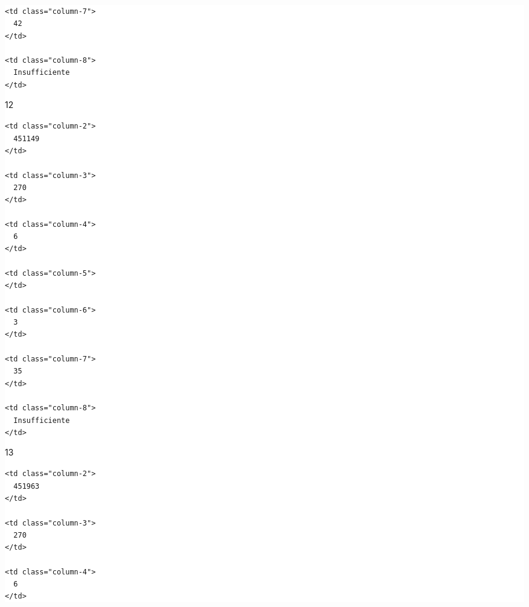    <td class="column-7">
      42
    </td>
    
    <td class="column-8">
      Insufficiente
    </td>
  </tr>
  
  <tr class="row-13 odd">
    <td class="column-1">
      12
    </td>
    
    <td class="column-2">
      451149
    </td>
    
    <td class="column-3">
      270
    </td>
    
    <td class="column-4">
      6
    </td>
    
    <td class="column-5">
    </td>
    
    <td class="column-6">
      3
    </td>
    
    <td class="column-7">
      35
    </td>
    
    <td class="column-8">
      Insufficiente
    </td>
  </tr>
  
  <tr class="row-14 even">
    <td class="column-1">
      13
    </td>
    
    <td class="column-2">
      451963
    </td>
    
    <td class="column-3">
      270
    </td>
    
    <td class="column-4">
      6
    </td>
    